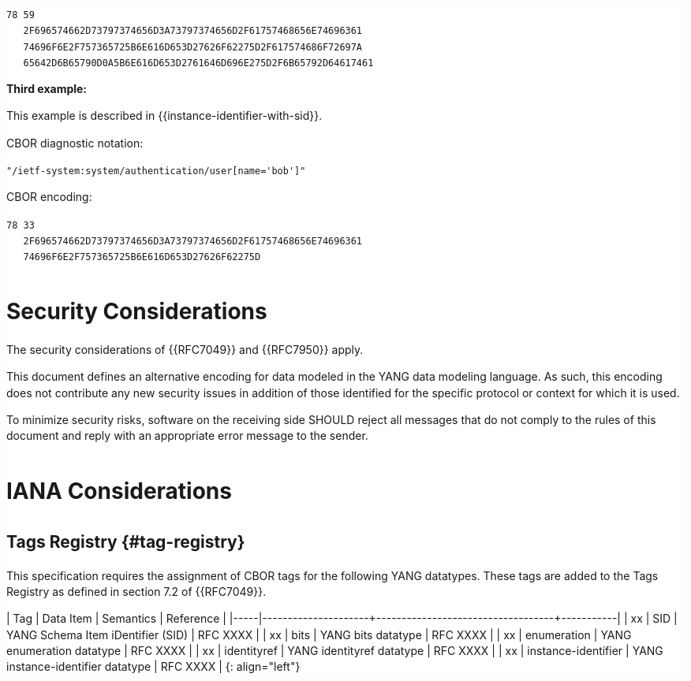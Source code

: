 ~~~~ CBORbytes
78 59
   2F696574662D73797374656D3A73797374656D2F61757468656E74696361
   74696F6E2F757365725B6E616D653D27626F62275D2F617574686F72697A
   65642D6B65790D0A5B6E616D653D2761646D696E275D2F6B65792D64617461
~~~~

**Third example:**

This example is described in {{instance-identifier-with-sid}}.

CBOR diagnostic notation:

~~~~ CBORdiag
"/ietf-system:system/authentication/user[name='bob']"
~~~~

CBOR encoding:

~~~~ CBORbytes
78 33
   2F696574662D73797374656D3A73797374656D2F61757468656E74696361
   74696F6E2F757365725B6E616D653D27626F62275D
~~~~

# Security Considerations

The security considerations of {{RFC7049}} and {{RFC7950}} apply.

This document defines an alternative encoding for data modeled in the YANG data modeling language. As such, this encoding does not contribute any new security issues in addition of those identified for the specific protocol or context for which it is used.

To minimize security risks, software on the receiving side SHOULD reject all messages that do not comply to the rules of this document and reply with an appropriate error message to the sender.

# IANA Considerations

##  Tags Registry {#tag-registry}

This specification requires the assignment of CBOR tags for the following YANG datatypes.
These tags are added to the Tags Registry as defined in section 7.2 of {{RFC7049}}.

| Tag | Data Item           | Semantics                         | Reference |
|-----|---------------------+-----------------------------------+-----------|
| xx  | SID                 | YANG Schema Item iDentifier (SID) | RFC XXXX  |
| xx  | bits                | YANG bits datatype                | RFC XXXX  |
| xx  | enumeration         | YANG enumeration datatype         | RFC XXXX  |
| xx  | identityref         | YANG identityref datatype         | RFC XXXX  |
| xx  | instance-identifier | YANG instance-identifier datatype | RFC XXXX  |
{: align="left"}
